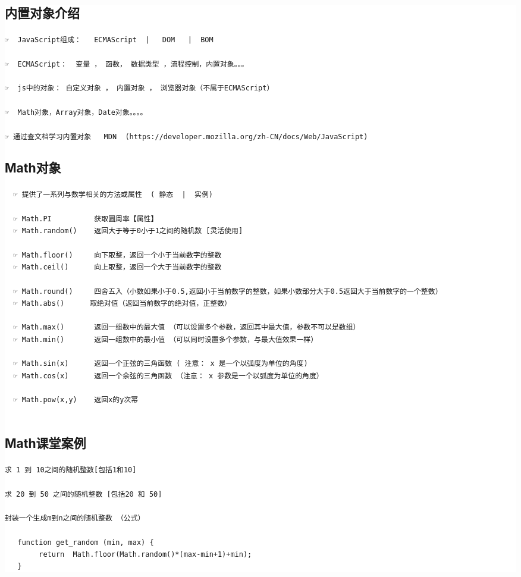 ## 内置对象介绍

```
☞  JavaScript组成：   ECMAScript  |   DOM   |  BOM

☞  ECMAScript：  变量 ， 函数， 数据类型 ，流程控制，内置对象。。。

☞  js中的对象： 自定义对象 ， 内置对象 ， 浏览器对象（不属于ECMAScript）

☞  Math对象，Array对象，Date对象。。。。
 
☞ 通过查文档学习内置对象   MDN  (https://developer.mozilla.org/zh-CN/docs/Web/JavaScript)

```

## Math对象

```
  ☞ 提供了一系列与数学相关的方法或属性  ( 静态  |  实例)

  ☞ Math.PI          获取圆周率【属性】 
  ☞ Math.random()    返回大于等于0小于1之间的随机数 [灵活使用]

  ☞ Math.floor() 	 向下取整，返回一个小于当前数字的整数
  ☞ Math.ceil()	     向上取整，返回一个大于当前数字的整数

  ☞ Math.round()     四舍五入（小数如果小于0.5,返回小于当前数字的整数，如果小数部分大于0.5返回大于当前数字的一个整数）
  ☞ Math.abs()		取绝对值（返回当前数字的绝对值，正整数）

  ☞ Math.max()       返回一组数中的最大值 （可以设置多个参数，返回其中最大值，参数不可以是数组）
  ☞ Math.min()       返回一组数中的最小值 （可以同时设置多个参数，与最大值效果一样）

  ☞ Math.sin(x)	     返回一个正弦的三角函数 ( 注意： x 是一个以弧度为单位的角度)
  ☞ Math.cos(x)	     返回一个余弦的三角函数 （注意： x 参数是一个以弧度为单位的角度）

  ☞ Math.pow(x,y)	 返回x的y次幂
  
```

## Math课堂案例

```
求 1 到 10之间的随机整数[包括1和10]

求 20 到 50 之间的随机整数 [包括20 和 50]

封装一个生成m到n之间的随机整数 （公式）

   function get_random (min, max) {
     	return	Math.floor(Math.random()*(max-min+1)+min);
   }
```

